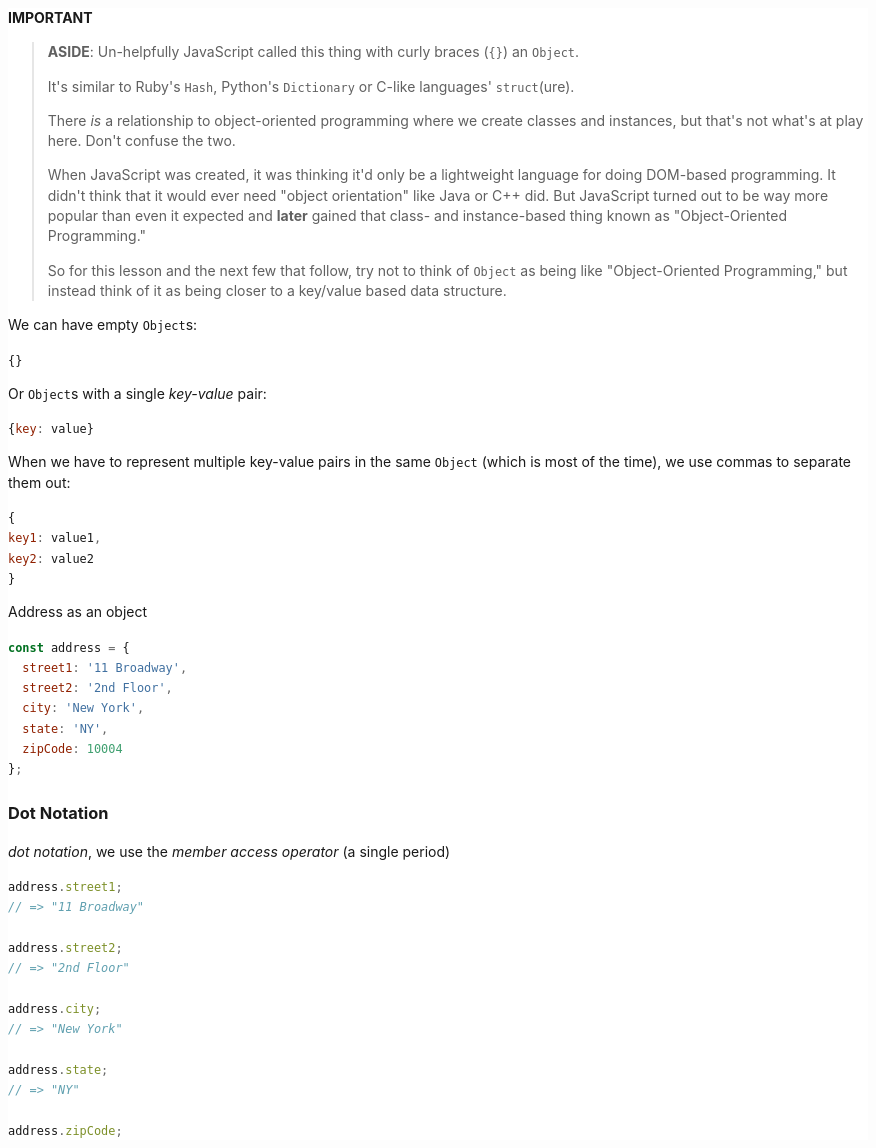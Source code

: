 **IMPORTANT**

> **ASIDE**: Un-helpfully JavaScript called this thing with curly braces (`{}`) an `Object`.
>
> It's similar to Ruby's `Hash`, Python's `Dictionary` or C-like languages' `struct`(ure).
>
> There *is* a relationship to object-oriented programming where we create classes and instances, but that's not what's at play here. Don't confuse the two.
>
> When JavaScript was created, it was thinking it'd only be a lightweight language for doing DOM-based programming. It didn't think that it would ever need "object orientation" like Java or C++ did. But JavaScript turned out to be way more popular than even it expected and **later** gained that class- and instance-based thing known as "Object-Oriented Programming."
>
> So for this lesson and the next few that follow, try not to think of `Object` as being like "Object-Oriented Programming," but instead think of it as being closer to a key/value based data structure.

We can have empty `Object`s:	

```js
{}
```

Or `Object`s with a single *key-value* pair:

```js
{key: value}
```

When we have to represent multiple key-value pairs in the same `Object` (which is most of the time), we use commas to separate them out:

```javascript
{
key1: value1,
key2: value2
}
```

Address as an object

```js
const address = {
  street1: '11 Broadway',
  street2: '2nd Floor',
  city: 'New York',
  state: 'NY',
  zipCode: 10004
};
```

### Dot Notation

*dot notation*, we use the *member access operator* (a single period) 

```javascript
address.street1;
// => "11 Broadway"
 
address.street2;
// => "2nd Floor"
 
address.city;
// => "New York"
 
address.state;
// => "NY"
 
address.zipCode;
```